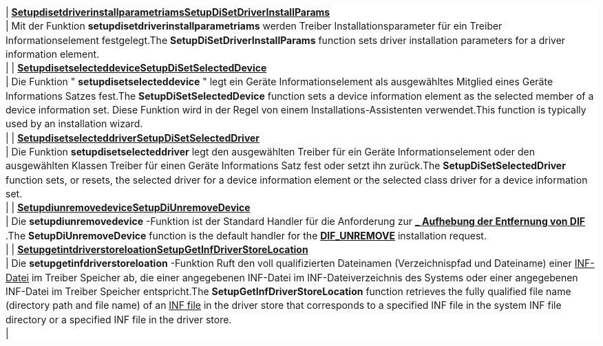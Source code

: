 | [<span data-ttu-id="baf95-309">**Setupdisetdriverinstallparametriams**</span><span class="sxs-lookup"><span data-stu-id="baf95-309">**SetupDiSetDriverInstallParams**</span></span>](/windows/desktop/api/Setupapi/nf-setupapi-setupdisetdriverinstallparamsa)<br/>                 | <span data-ttu-id="baf95-310">Mit der Funktion **setupdisetdriverinstallparametriams** werden Treiber Installationsparameter für ein Treiber Informationselement festgelegt.</span><span class="sxs-lookup"><span data-stu-id="baf95-310">The **SetupDiSetDriverInstallParams** function sets driver installation parameters for a driver information element.</span></span><br/>                                                                                                                                                                                                                                                                                                |
| [<span data-ttu-id="baf95-311">**Setupdisetselecteddevice**</span><span class="sxs-lookup"><span data-stu-id="baf95-311">**SetupDiSetSelectedDevice**</span></span>](/windows/desktop/api/Setupapi/nf-setupapi-setupdisetselecteddevice)<br/>                           | <span data-ttu-id="baf95-312">Die Funktion " **setupdisetselecteddevice** " legt ein Geräte Informationselement als ausgewähltes Mitglied eines Geräte Informations Satzes fest.</span><span class="sxs-lookup"><span data-stu-id="baf95-312">The **SetupDiSetSelectedDevice** function sets a device information element as the selected member of a device information set.</span></span> <span data-ttu-id="baf95-313">Diese Funktion wird in der Regel von einem Installations-Assistenten verwendet.</span><span class="sxs-lookup"><span data-stu-id="baf95-313">This function is typically used by an installation wizard.</span></span><br/>                                                                                                                                                                                                                          |
| [<span data-ttu-id="baf95-314">**Setupdisetselecteddriver**</span><span class="sxs-lookup"><span data-stu-id="baf95-314">**SetupDiSetSelectedDriver**</span></span>](/windows/desktop/api/Setupapi/nf-setupapi-setupdisetselecteddrivera)<br/>                           | <span data-ttu-id="baf95-315">Die Funktion **setupdisetselecteddriver** legt den ausgewählten Treiber für ein Geräte Informationselement oder den ausgewählten Klassen Treiber für einen Geräte Informations Satz fest oder setzt ihn zurück.</span><span class="sxs-lookup"><span data-stu-id="baf95-315">The **SetupDiSetSelectedDriver** function sets, or resets, the selected driver for a device information element or the selected class driver for a device information set.</span></span> <br/>                                                                                                                                                                                                                                         |
| [<span data-ttu-id="baf95-316">**Setupdiunremovedevice**</span><span class="sxs-lookup"><span data-stu-id="baf95-316">**SetupDiUnremoveDevice**</span></span>](/windows/desktop/api/Setupapi/nf-setupapi-setupdiunremovedevice)<br/>                                 | <span data-ttu-id="baf95-317">Die **setupdiunremovedevice** -Funktion ist der Standard Handler für die Anforderung zur [**\_ Aufhebung der Entfernung von DIF**](/windows-hardware/drivers/install/dif-unremove) .</span><span class="sxs-lookup"><span data-stu-id="baf95-317">The **SetupDiUnremoveDevice** function is the default handler for the [**DIF\_UNREMOVE**](/windows-hardware/drivers/install/dif-unremove) installation request.</span></span> <br/>                                                                                                                                                                                                                                                                              |
| [<span data-ttu-id="baf95-318">**Setupgetintdriverstoreloation**</span><span class="sxs-lookup"><span data-stu-id="baf95-318">**SetupGetInfDriverStoreLocation**</span></span>](/windows/desktop/api/Setupapi/nf-setupapi-setupgetinfdriverstorelocationa)<br/>               | <span data-ttu-id="baf95-319">Die **setupgetinfdriverstoreloation** -Funktion Ruft den voll qualifizierten Dateinamen (Verzeichnispfad und Dateiname) einer [INF-Datei](/windows-hardware/drivers/install/overview-of-inf-files) im Treiber Speicher ab, die einer angegebenen INF-Datei im INF-Dateiverzeichnis des Systems oder einer angegebenen INF-Datei im Treiber Speicher entspricht.</span><span class="sxs-lookup"><span data-stu-id="baf95-319">The **SetupGetInfDriverStoreLocation** function retrieves the fully qualified file name (directory path and file name) of an [INF file](/windows-hardware/drivers/install/overview-of-inf-files) in the driver store that corresponds to a specified INF file in the system INF file directory or a specified INF file in the driver store.</span></span><br/>                                                                                                   |
